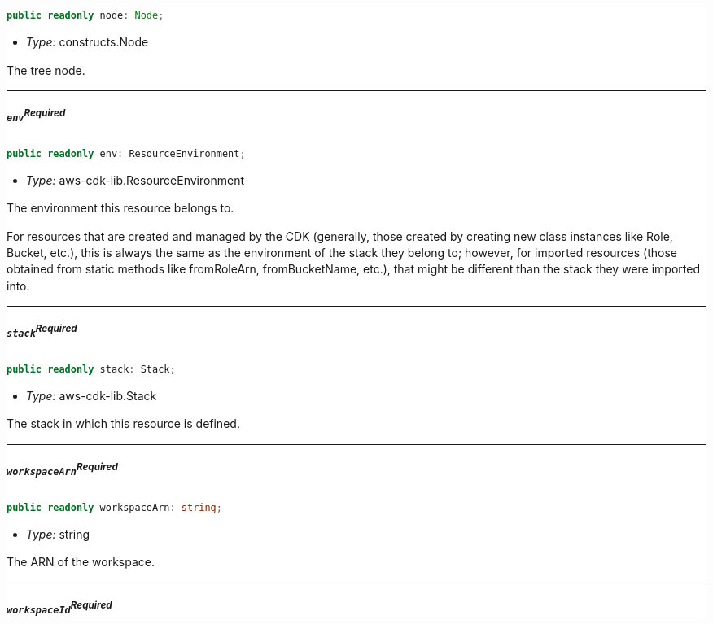 ```typescript
public readonly node: Node;
```

- *Type:* constructs.Node

The tree node.

---

##### `env`<sup>Required</sup> <a name="env" id="@robhan-cdk-lib/aws_aps.WorkspaceBase.property.env"></a>

```typescript
public readonly env: ResourceEnvironment;
```

- *Type:* aws-cdk-lib.ResourceEnvironment

The environment this resource belongs to.

For resources that are created and managed by the CDK
(generally, those created by creating new class instances like Role, Bucket, etc.),
this is always the same as the environment of the stack they belong to;
however, for imported resources
(those obtained from static methods like fromRoleArn, fromBucketName, etc.),
that might be different than the stack they were imported into.

---

##### `stack`<sup>Required</sup> <a name="stack" id="@robhan-cdk-lib/aws_aps.WorkspaceBase.property.stack"></a>

```typescript
public readonly stack: Stack;
```

- *Type:* aws-cdk-lib.Stack

The stack in which this resource is defined.

---

##### `workspaceArn`<sup>Required</sup> <a name="workspaceArn" id="@robhan-cdk-lib/aws_aps.WorkspaceBase.property.workspaceArn"></a>

```typescript
public readonly workspaceArn: string;
```

- *Type:* string

The ARN of the workspace.

---

##### `workspaceId`<sup>Required</sup> <a name="workspaceId" id="@robhan-cdk-lib/aws_aps.WorkspaceBase.property.workspaceId"></a>
